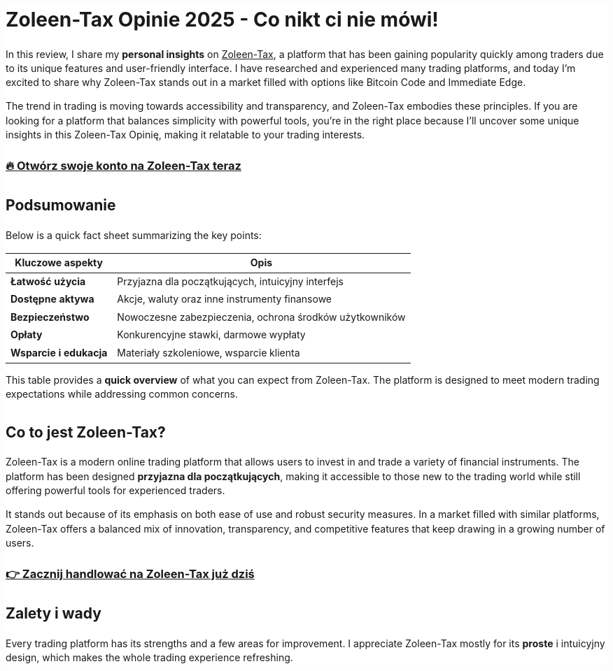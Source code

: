 # Zoleen-Tax Opinie 2025 - Co nikt ci nie mówi!
   
In this review, I share my **personal insights** on [Zoleen-Tax](https://abroadview.org/zoleen-tax/), a platform that has been gaining popularity quickly among traders due to its unique features and user-friendly interface. I have researched and experienced many trading platforms, and today I’m excited to share why Zoleen-Tax stands out in a market filled with options like Bitcoin Code and Immediate Edge.

The trend in trading is moving towards accessibility and transparency, and Zoleen-Tax embodies these principles. If you are looking for a platform that balances simplicity with powerful tools, you’re in the right place because I’ll uncover some unique insights in this Zoleen-Tax Opinię, making it relatable to your trading interests.

### [🔥 Otwórz swoje konto na Zoleen-Tax teraz](https://abroadview.org/zoleen-tax/)
## Podsumowanie  
Below is a quick fact sheet summarizing the key points:  

| **Kluczowe aspekty**              | **Opis**                                                  |
|-----------------------------------|-----------------------------------------------------------|
| **Łatwość użycia**                | Przyjazna dla początkujących, intuicyjny interfejs          |
| **Dostępne aktywa**               | Akcje, waluty oraz inne instrumenty finansowe             |
| **Bezpieczeństwo**                | Nowoczesne zabezpieczenia, ochrona środków użytkowników      |
| **Opłaty**                        | Konkurencyjne stawki, darmowe wypłaty                       |
| **Wsparcie i edukacja**           | Materiały szkoleniowe, wsparcie klienta                     |

This table provides a **quick overview** of what you can expect from Zoleen-Tax. The platform is designed to meet modern trading expectations while addressing common concerns.

## Co to jest Zoleen-Tax?  
Zoleen-Tax is a modern online trading platform that allows users to invest in and trade a variety of financial instruments. The platform has been designed **przyjazna dla początkujących**, making it accessible to those new to the trading world while still offering powerful tools for experienced traders.

It stands out because of its emphasis on both ease of use and robust security measures. In a market filled with similar platforms, Zoleen-Tax offers a balanced mix of innovation, transparency, and competitive features that keep drawing in a growing number of users.

### [👉 Zacznij handlować na Zoleen-Tax już dziś](https://abroadview.org/zoleen-tax/)
## Zalety i wady  
Every trading platform has its strengths and a few areas for improvement. I appreciate Zoleen-Tax mostly for its **proste** i intuicyjny design, which makes the whole trading experience refreshing.
